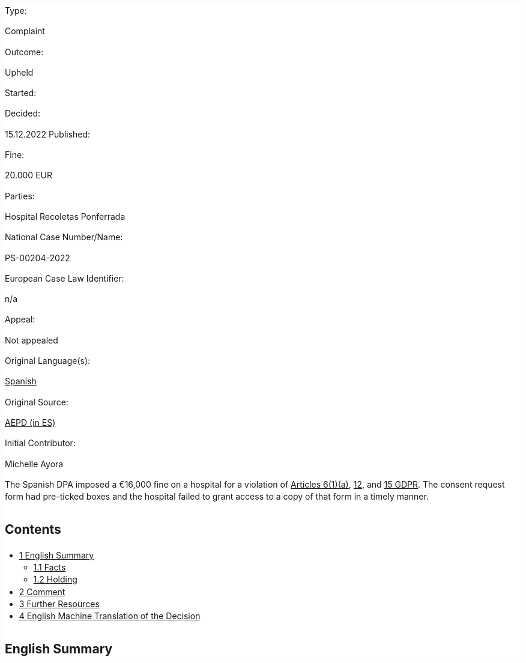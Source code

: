 Type:

Complaint

Outcome:

Upheld

Started:

Decided:

15.12.2022 Published:

Fine:

20.000 EUR

Parties:

Hospital Recoletas Ponferrada

National Case Number/Name:

PS-00204-2022

European Case Law Identifier:

n/a

Appeal:

Not appealed  

Original Language(s):

[Spanish](/index.php?title=Category:Spanish "Category:Spanish")

Original Source:

[AEPD (in ES)](https://www.aepd.es/es/documento/ps-00204-2022.pdf)

Initial Contributor:

Michelle Ayora

The Spanish DPA imposed a €16,000 fine on a hospital for a violation of [Articles 6(1)(a)](/index.php?title=Article_6_GDPR "Article 6 GDPR"), [12](/index.php?title=Article_12_GDPR "Article 12 GDPR"), and [15 GDPR](/index.php?title=Article_15_GDPR "Article 15 GDPR"). The consent request form had pre-ticked boxes and the hospital failed to grant access to a copy of that form in a timely manner.

## Contents

*   [1 English Summary](#English_Summary)
    *   [1.1 Facts](#Facts)
    *   [1.2 Holding](#Holding)
*   [2 Comment](#Comment)
*   [3 Further Resources](#Further_Resources)
*   [4 English Machine Translation of the Decision](#English_Machine_Translation_of_the_Decision)

## English Summary
